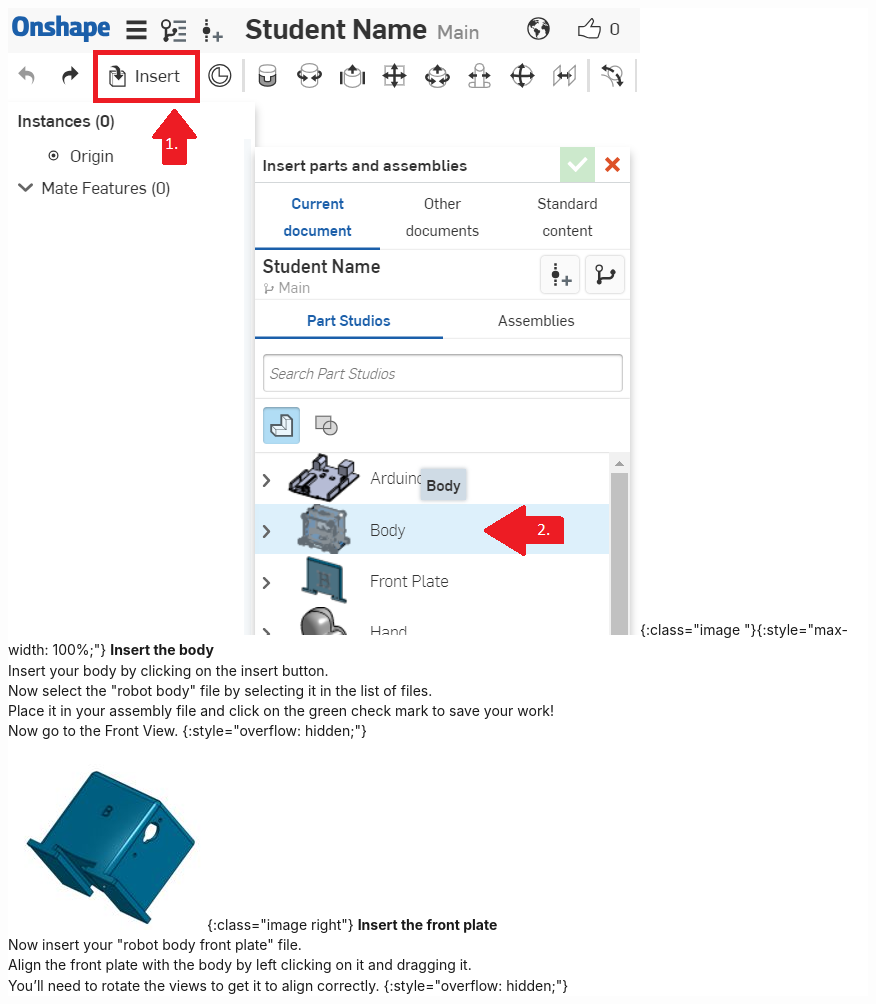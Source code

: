 ![fig 3.11](fig-insert_part_body.png){:class="image "}{:style="max-width: 100%;"}   **Insert the body**  
Insert your body by clicking on the insert button.  
Now select the "robot body" file by selecting it in the list of files.  
Place it in your assembly file and click on the green check mark to save your work!  
Now go to the Front View.
{:style="overflow: hidden;"}

![fig 3.12](fig-3_12.jpg){:class="image right"} **Insert the front plate**  
Now insert your "robot body front plate" file.  
Align the front plate with the body by left clicking on it and dragging it.  
You’ll need to rotate the views to get it to align correctly.
{:style="overflow: hidden;"}
